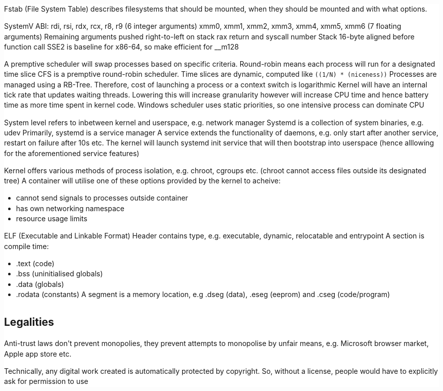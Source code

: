 Fstab (File System Table) describes filesystems that should be mounted, when they should be mounted and with what options.

SystemV ABI:
rdi, rsi, rdx, rcx, r8, r9 (6 integer arguments)
xmm0, xmm1, xmm2, xmm3, xmm4, xmm5, xmm6 (7 floating arguments)
Remaining arguments pushed right-to-left on stack
rax return and syscall number
Stack 16-byte aligned before function call 
SSE2 is baseline for x86-64, so make efficient for __m128

A premptive scheduler will swap processes based on specific criteria.
Round-robin means each process will run for a designated time slice
CFS is a premptive round-robin scheduler. 
Time slices are dynamic, computed like `((1/N) * (niceness))` 
Processes are managed using a RB-Tree. 
Therefore, cost of launching a process or a context switch is logarithmic
Kernel will have an internal tick rate that updates waiting threads.
Lowering this will increase granularity however will increase CPU time 
and hence battery time as more time spent in kernel code.
Windows scheduler uses static priorities, so one intensive process can dominate CPU

System level refers to inbetween kernel and userspace, e.g. network manager
Systemd is a collection of system binaries, e.g. udev
Primarily, systemd is a service manager
A service extends the functionality of daemons, e.g. only start after another service, restart on failure after 10s etc.
The kernel will launch systemd init service that will then bootstrap into userspace 
(hence alllowing for the aforementioned service features)

Kernel offers various methods of process isolation, e.g. chroot, cgroups etc.
(chroot cannot access files outside its designated tree)
A container will utilise one of these options provided by the kernel to acheive:
 * cannot send signals to processes outside container
 * has own networking namespace
 * resource usage limits

ELF (Executable and Linkable Format)
Header contains type, e.g. executable, dynamic, relocatable and entrypoint
A section is compile time:
* .text (code)
* .bss (uninitialised globals)
* .data (globals)
* .rodata (constants)
A segment is a memory location, e.g .dseg (data), .eseg (eeprom) and .cseg (code/program)


## Legalities
Anti-trust laws don't prevent monopolies, they prevent attempts to monopolise by 
unfair means, e.g. Microsoft browser market, Apple app store etc.

Technically, any digital work created is automatically protected by copyright. 
So, without a license, people would have to explicitly ask for permission to use
